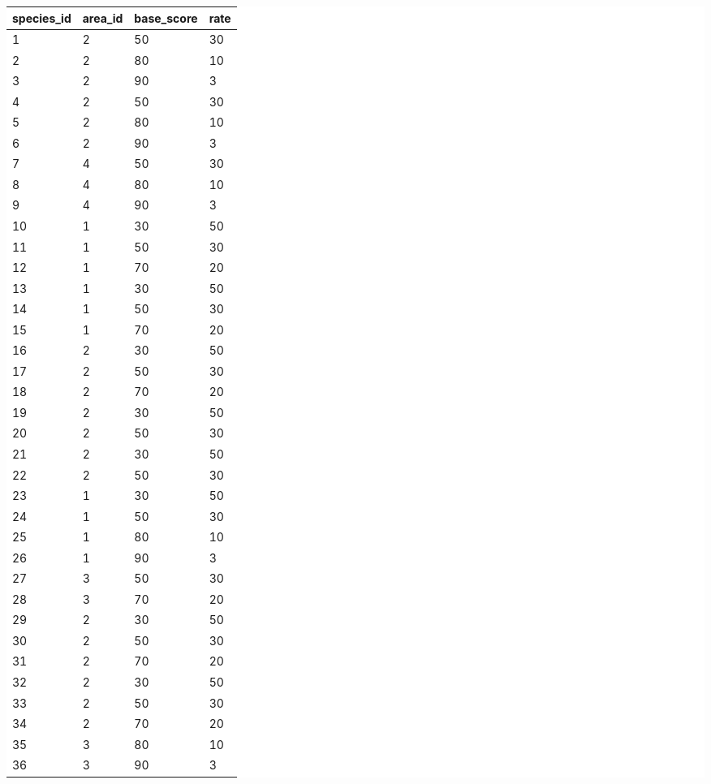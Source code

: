 | species_id | area_id | base_score | rate |
|------------|---------|------------|------|
| 1          | 2       | 50         | 30   |
| 2          | 2       | 80         | 10   |
| 3          | 2       | 90         | 3    |
| 4          | 2       | 50         | 30   |
| 5          | 2       | 80         | 10   |
| 6          | 2       | 90         | 3    |
| 7          | 4       | 50         | 30   |
| 8          | 4       | 80         | 10   |
| 9          | 4       | 90         | 3    |
| 10         | 1       | 30         | 50   |
| 11         | 1       | 50         | 30   |
| 12         | 1       | 70         | 20   |
| 13         | 1       | 30         | 50   |
| 14         | 1       | 50         | 30   |
| 15         | 1       | 70         | 20   |
| 16         | 2       | 30         | 50   |
| 17         | 2       | 50         | 30   |
| 18         | 2       | 70         | 20   |
| 19         | 2       | 30         | 50   |
| 20         | 2       | 50         | 30   |
| 21         | 2       | 30         | 50   |
| 22         | 2       | 50         | 30   |
| 23         | 1       | 30         | 50   |
| 24         | 1       | 50         | 30   |
| 25         | 1       | 80         | 10   |
| 26         | 1       | 90         | 3    |
| 27         | 3       | 50         | 30   |
| 28         | 3       | 70         | 20   |
| 29         | 2       | 30         | 50   |
| 30         | 2       | 50         | 30   |
| 31         | 2       | 70         | 20   |
| 32         | 2       | 30         | 50   |
| 33         | 2       | 50         | 30   |
| 34         | 2       | 70         | 20   |
| 35         | 3       | 80         | 10   |
| 36         | 3       | 90         | 3    |
